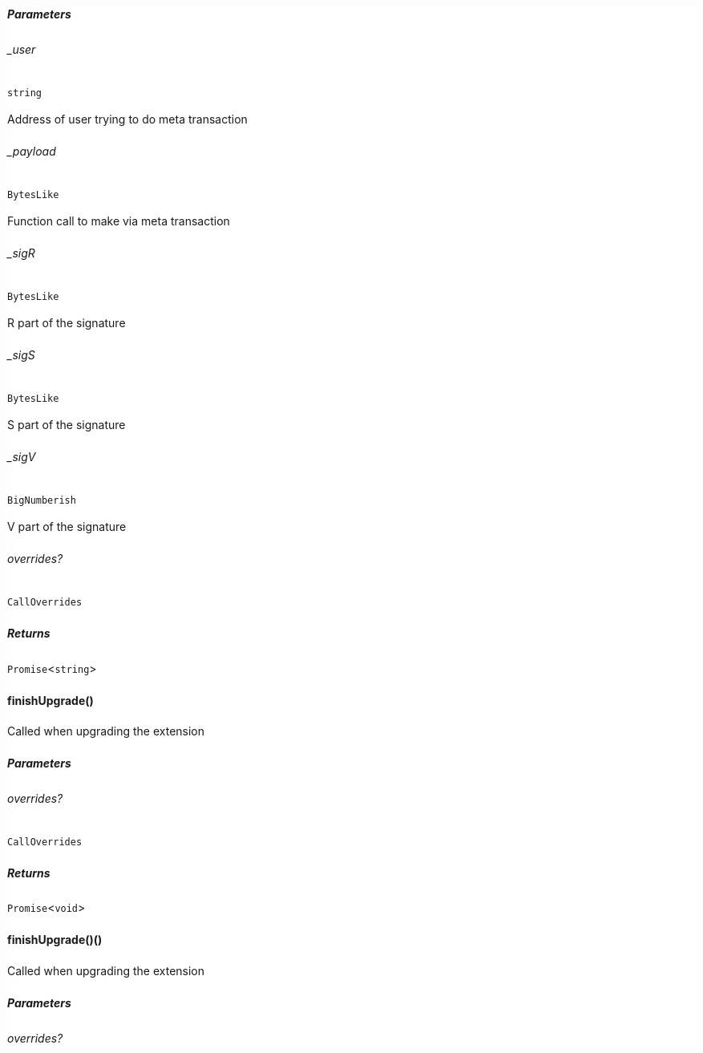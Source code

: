 ##### Parameters

###### \_user

`string`

Address of user trying to do meta transaction

###### \_payload

`BytesLike`

Function call to make via meta transaction

###### \_sigR

`BytesLike`

R part of the signature

###### \_sigS

`BytesLike`

S part of the signature

###### \_sigV

`BigNumberish`

V part of the signature

###### overrides?

`CallOverrides`

##### Returns

`Promise`\<`string`\>

#### finishUpgrade()

Called when upgrading the extension

##### Parameters

###### overrides?

`CallOverrides`

##### Returns

`Promise`\<`void`\>

#### finishUpgrade()()

Called when upgrading the extension

##### Parameters

###### overrides?
